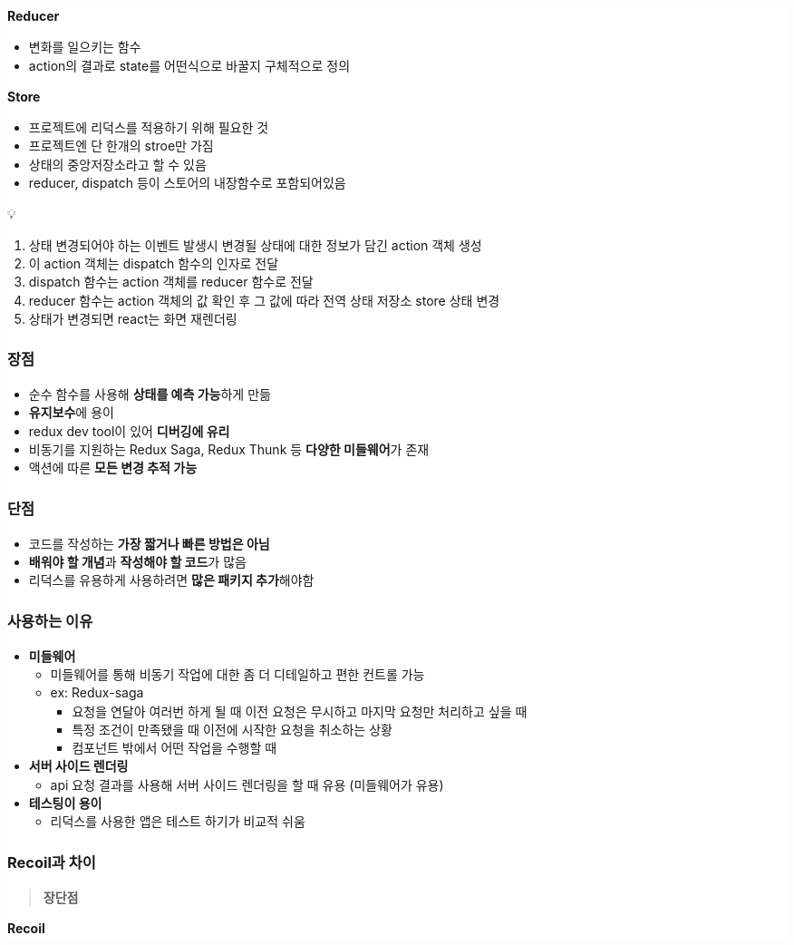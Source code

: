 **Reducer**

- 변화를 일으키는 함수
- action의 결과로 state를 어떤식으로 바꿀지 구체적으로 정의

**Store**

- 프로젝트에 리덕스를 적용하기 위해 필요한 것
- 프로젝트엔 단 한개의 stroe만 가짐
- 상태의 중앙저장소라고 할 수 있음
- reducer, dispatch 등이 스토어의 내장함수로 포함되어있음

<aside>
💡

1. 상태 변경되어야 하는 이벤트 발생시 변경될 상태에 대한 정보가 담긴 action 객체 생성
2. 이 action 객체는 dispatch 함수의 인자로 전달
3. dispatch 함수는 action 객체를 reducer 함수로 전달
4. reducer 함수는 action 객체의 값 확인 후 그 값에 따라 전역 상태 저장소 store 상태 변경
5. 상태가 변경되면 react는 화면 재렌더링
</aside>

### 장점

- 순수 함수를 사용해 **상태를 예측 가능**하게 만듦
- **유지보수**에 용이
- redux dev tool이 있어 **디버깅에 유리**
- 비동기를 지원하는 Redux Saga, Redux Thunk 등 **다양한 미들웨어**가 존재
- 액션에 따른 **모든 변경 추적 가능**

### 단점

- 코드를 작성하는 **가장 짧거나 빠른 방법은 아님**
- **배워야 할 개념**과 **작성해야 할 코드**가 많음
- 리덕스를 유용하게 사용하려면 **많은 패키지 추가**해야함

### 사용하는 이유

- **미들웨어**
    - 미들웨어를 통해 비동기 작업에 대한 좀 더 디테일하고 편한 컨트롤 가능
    - ex: Redux-saga
        - 요청을 연달아 여러번 하게 될 때 이전 요청은 무시하고 마지막 요청만 처리하고 싶을 때
        - 특정 조건이 만족됐을 때 이전에 시작한 요청을 취소하는 상황
        - 컴포넌트 밖에서 어떤 작업을 수행할 때
- **서버 사이드 렌더링**
    - api 요청 결과를 사용해 서버 사이드 렌더링을 할 때 유용 (미들웨어가 유용)
- **테스팅이 용이**
    - 리덕스를 사용한 앱은 테스트 하기가 비교적 쉬움

### Recoil과 차이

> **장단점**
> 

**Recoil**

